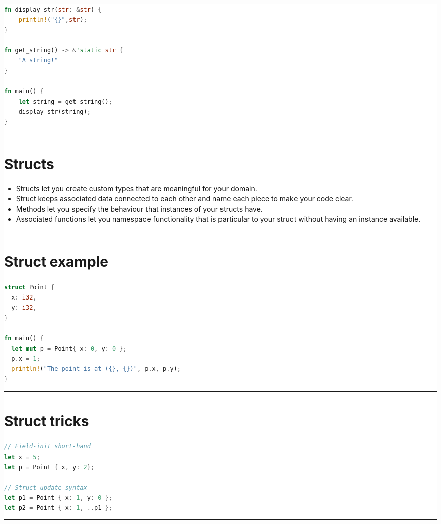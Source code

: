 ```rust
fn display_str(str: &str) {
    println!("{}",str);
}

fn get_string() -> &'static str {
    "A string!"
}

fn main() {
    let string = get_string();
    display_str(string);
}
```

---

# Structs

- Structs let you create custom types that are meaningful for your domain.
- Struct keeps associated data connected to each other and name each piece to make your code clear.
- Methods let you specify the behaviour that instances of your structs have.
- Associated functions let you namespace functionality that is particular to your struct without having an instance available.

---

# Struct example

```rust
struct Point {
  x: i32,
  y: i32,
}

fn main() {
  let mut p = Point{ x: 0, y: 0 };
  p.x = 1;
  println!("The point is at ({}, {})", p.x, p.y);
}

```

---

# Struct tricks

```rust
// Field-init short-hand
let x = 5;
let p = Point { x, y: 2};

// Struct update syntax
let p1 = Point { x: 1, y: 0 };
let p2 = Point { x: 1, ..p1 };
```

---